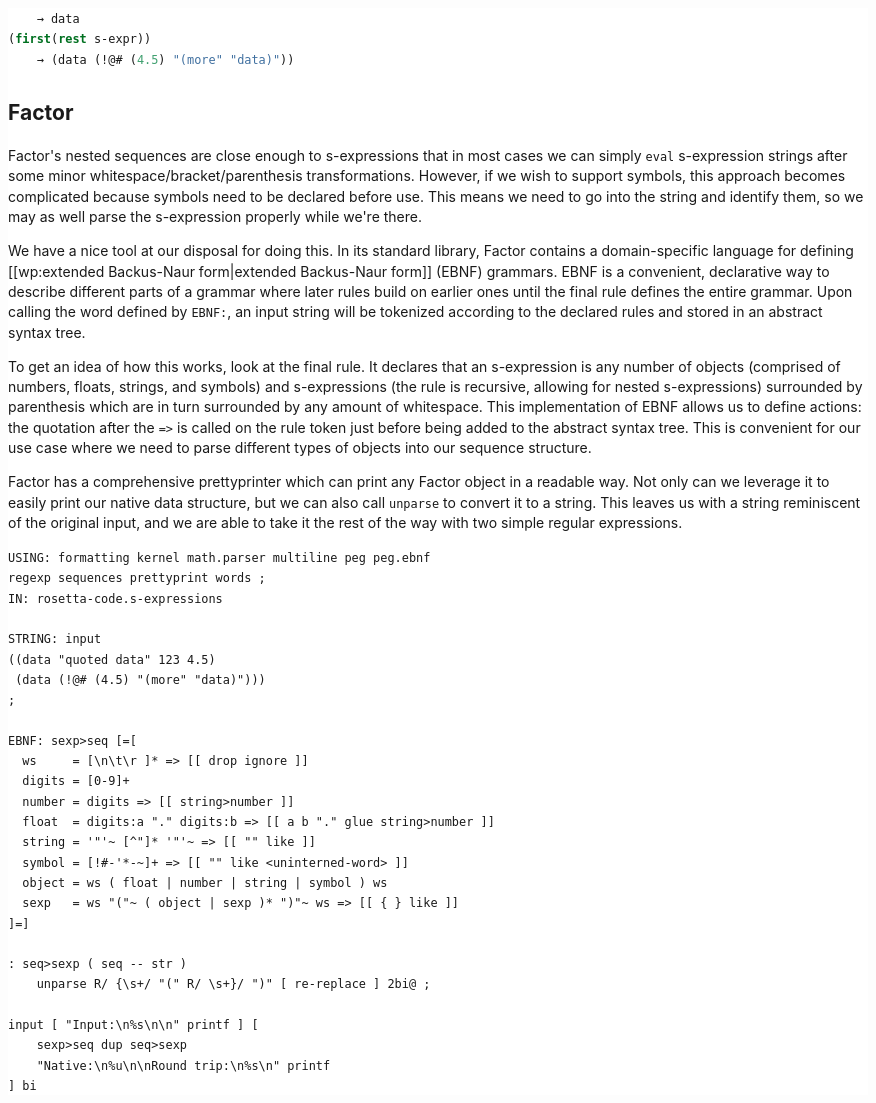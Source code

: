 ```lisp
    → data
(first(rest s-expr))
    → (data (!@# (4.5) "(more" "data)"))

```



## Factor

Factor's nested sequences are close enough to s-expressions that in most cases we can simply <code>eval</code> s-expression strings after some minor whitespace/bracket/parenthesis transformations. However, if we wish to support symbols, this approach becomes complicated because symbols need to be declared before use. This means we need to go into the string and identify them, so we may as well parse the s-expression properly while we're there.

We have a nice tool at our disposal for doing this. In its standard library, Factor contains a domain-specific language for defining [[wp:extended Backus-Naur form|extended Backus-Naur form]] (EBNF) grammars. EBNF is a convenient, declarative way to describe different parts of a grammar where later rules build on earlier ones until the final rule defines the entire grammar. Upon calling the word defined by <code>EBNF:</code>, an input string will be tokenized according to the declared rules and stored in an abstract syntax tree.

To get an idea of how this works, look at the final rule. It declares that an s-expression is any number of objects (comprised of numbers, floats, strings, and symbols) and s-expressions (the rule is recursive, allowing for nested s-expressions) surrounded by parenthesis which are in turn surrounded by any amount of whitespace. This implementation of EBNF allows us to define actions: the quotation after the <code>=></code> is called on the rule token just before being added to the abstract syntax tree. This is convenient for our use case where we need to parse different types of objects into our sequence structure.

Factor has a comprehensive prettyprinter which can print any Factor object in a readable way. Not only can we leverage it to easily print our native data structure, but we can also call <code>unparse</code> to convert it to a string. This leaves us with a string reminiscent of the original input, and we are able to take it the rest of the way with two simple regular expressions.


```factor
USING: formatting kernel math.parser multiline peg peg.ebnf
regexp sequences prettyprint words ;
IN: rosetta-code.s-expressions

STRING: input
((data "quoted data" 123 4.5)
 (data (!@# (4.5) "(more" "data)")))
;

EBNF: sexp>seq [=[
  ws     = [\n\t\r ]* => [[ drop ignore ]]
  digits = [0-9]+
  number = digits => [[ string>number ]]
  float  = digits:a "." digits:b => [[ a b "." glue string>number ]]
  string = '"'~ [^"]* '"'~ => [[ "" like ]]
  symbol = [!#-'*-~]+ => [[ "" like <uninterned-word> ]]
  object = ws ( float | number | string | symbol ) ws
  sexp   = ws "("~ ( object | sexp )* ")"~ ws => [[ { } like ]]
]=]

: seq>sexp ( seq -- str )
    unparse R/ {\s+/ "(" R/ \s+}/ ")" [ re-replace ] 2bi@ ;

input [ "Input:\n%s\n\n" printf ] [
    sexp>seq dup seq>sexp
    "Native:\n%u\n\nRound trip:\n%s\n" printf
] bi
```
